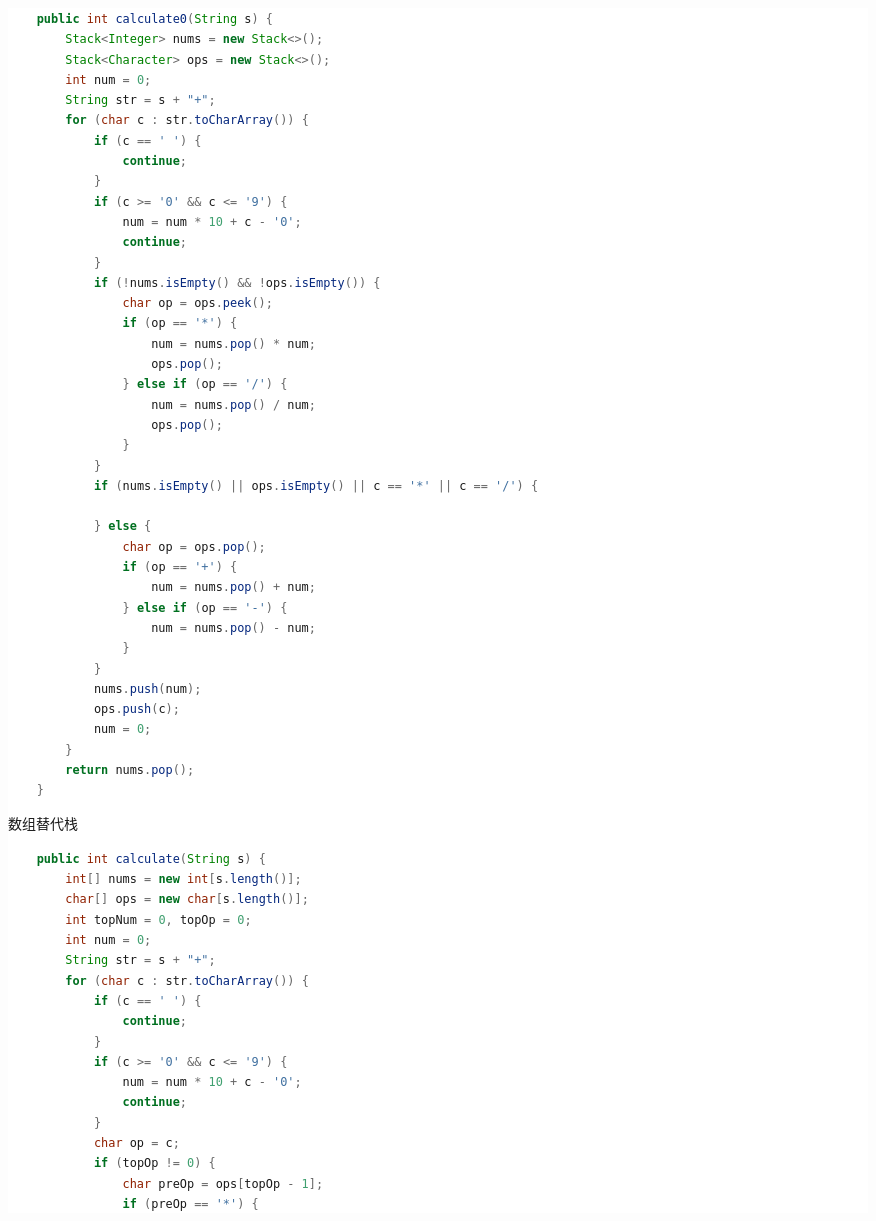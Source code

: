 ```java
    public int calculate0(String s) {
        Stack<Integer> nums = new Stack<>();
        Stack<Character> ops = new Stack<>();
        int num = 0;
        String str = s + "+";
        for (char c : str.toCharArray()) {
            if (c == ' ') {
                continue;
            }
            if (c >= '0' && c <= '9') {
                num = num * 10 + c - '0';
                continue;
            }
            if (!nums.isEmpty() && !ops.isEmpty()) {
                char op = ops.peek();
                if (op == '*') {
                    num = nums.pop() * num;
                    ops.pop();
                } else if (op == '/') {
                    num = nums.pop() / num;
                    ops.pop();
                }
            }
            if (nums.isEmpty() || ops.isEmpty() || c == '*' || c == '/') {

            } else {
                char op = ops.pop();
                if (op == '+') {
                    num = nums.pop() + num;
                } else if (op == '-') {
                    num = nums.pop() - num;
                }
            }
            nums.push(num);
            ops.push(c);
            num = 0;
        }
        return nums.pop();
    }

```


数组替代栈

```java
    public int calculate(String s) {
        int[] nums = new int[s.length()];
        char[] ops = new char[s.length()];
        int topNum = 0, topOp = 0;
        int num = 0;
        String str = s + "+";
        for (char c : str.toCharArray()) {
            if (c == ' ') {
                continue;
            }
            if (c >= '0' && c <= '9') {
                num = num * 10 + c - '0';
                continue;
            }
            char op = c;
            if (topOp != 0) {
                char preOp = ops[topOp - 1];
                if (preOp == '*') {
```